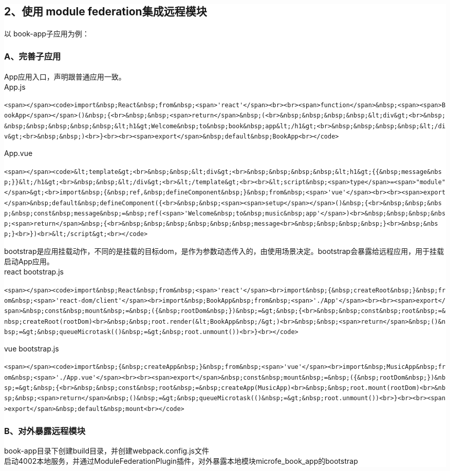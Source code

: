 ## 2、使用 module federation集成远程模块

以 book-app子应用为例：

### A、完善子应用

App应用入口，声明跟普通应用一致。  
App.js

```
<span></span><code>import&nbsp;React&nbsp;from&nbsp;<span>'react'</span><br><br><span>function</span>&nbsp;<span><span>BookApp</span></span>()&nbsp;{<br>&nbsp;&nbsp;<span>return</span>&nbsp;(<br>&nbsp;&nbsp;&nbsp;&nbsp;&lt;div&gt;<br>&nbsp;&nbsp;&nbsp;&nbsp;&nbsp;&nbsp;&lt;h1&gt;Welcome&nbsp;to&nbsp;book&nbsp;app&lt;/h1&gt;<br>&nbsp;&nbsp;&nbsp;&nbsp;&lt;/div&gt;<br>&nbsp;&nbsp;)<br>}<br><br><span>export</span>&nbsp;default&nbsp;BookApp<br></code>
```

App.vue

```
<span></span><code>&lt;template&gt;<br>&nbsp;&nbsp;&lt;div&gt;<br>&nbsp;&nbsp;&nbsp;&nbsp;&lt;h1&gt;{{&nbsp;message&nbsp;}}&lt;/h1&gt;<br>&nbsp;&nbsp;&lt;/div&gt;<br>&lt;/template&gt;<br><br>&lt;script&nbsp;<span>type</span>=<span>"module"</span>&gt;<br>import&nbsp;{&nbsp;ref,&nbsp;defineComponent&nbsp;}&nbsp;from&nbsp;<span>'vue'</span><br><br><span>export</span>&nbsp;default&nbsp;defineComponent({<br>&nbsp;&nbsp;<span><span>setup</span></span>()&nbsp;{<br>&nbsp;&nbsp;&nbsp;&nbsp;const&nbsp;message&nbsp;=&nbsp;ref(<span>'Welcome&nbsp;to&nbsp;music&nbsp;app'</span>)<br>&nbsp;&nbsp;&nbsp;&nbsp;<span>return</span>&nbsp;{<br>&nbsp;&nbsp;&nbsp;&nbsp;&nbsp;&nbsp;message<br>&nbsp;&nbsp;&nbsp;&nbsp;}<br>&nbsp;&nbsp;}<br>})<br>&lt;/script&gt;<br></code>
```

bootstrap是应用挂载动作，不同的是挂载的目标dom，是作为参数动态传入的，由使用场景决定。bootstrap会暴露给远程应用，用于挂载启动App应用。  
react bootstrap.js

```
<span></span><code>import&nbsp;React&nbsp;from&nbsp;<span>'react'</span><br>import&nbsp;{&nbsp;createRoot&nbsp;}&nbsp;from&nbsp;<span>'react-dom/client'</span><br>import&nbsp;BookApp&nbsp;from&nbsp;<span>'./App'</span><br><br><span>export</span>&nbsp;const&nbsp;mount&nbsp;=&nbsp;({&nbsp;rootDom&nbsp;})&nbsp;=&gt;&nbsp;{<br>&nbsp;&nbsp;const&nbsp;root&nbsp;=&nbsp;createRoot(rootDom)<br>&nbsp;&nbsp;root.render(&lt;BookApp&nbsp;/&gt;)<br>&nbsp;&nbsp;<span>return</span>&nbsp;()&nbsp;=&gt;&nbsp;queueMicrotask(()&nbsp;=&gt;&nbsp;root.unmount())<br>}<br></code>
```

vue bootstrap.js

```
<span></span><code>import&nbsp;{&nbsp;createApp&nbsp;}&nbsp;from&nbsp;<span>'vue'</span><br>import&nbsp;MusicApp&nbsp;from&nbsp;<span>'./App.vue'</span><br><br><span>export</span>&nbsp;const&nbsp;mount&nbsp;=&nbsp;({&nbsp;rootDom&nbsp;})&nbsp;=&gt;&nbsp;{<br>&nbsp;&nbsp;const&nbsp;root&nbsp;=&nbsp;createApp(MusicApp)<br>&nbsp;&nbsp;root.mount(rootDom)<br>&nbsp;&nbsp;<span>return</span>&nbsp;()&nbsp;=&gt;&nbsp;queueMicrotask(()&nbsp;=&gt;&nbsp;root.unmount())<br>}<br><br><span>export</span>&nbsp;default&nbsp;mount<br></code>
```

### B、对外暴露远程模块

book-app目录下创建build目录，并创建webpack.config.js文件  
启动4002本地服务，并通过ModuleFederationPlugin插件，对外暴露本地模块microfe\_book\_app的bootstrap
